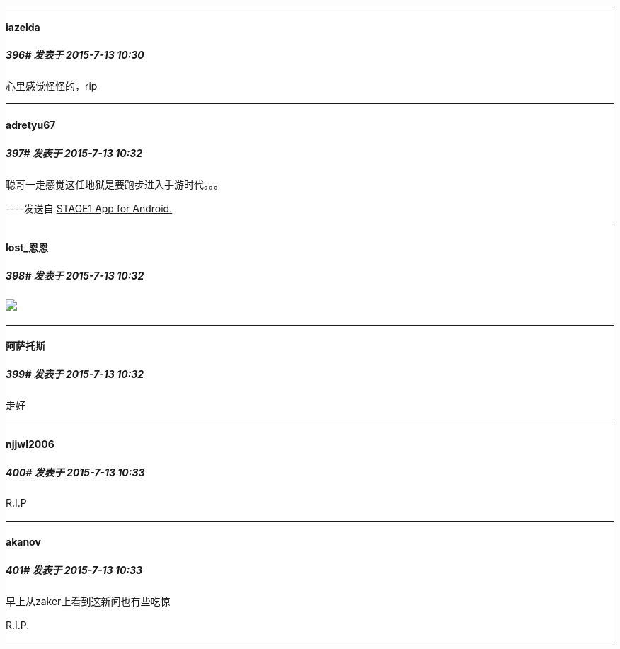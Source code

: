 *****

####  iazelda  
##### 396#       发表于 2015-7-13 10:30


心里感觉怪怪的，rip


*****

####  adretyu67  
##### 397#       发表于 2015-7-13 10:32


聪哥一走感觉这任地狱是要跑步进入手游时代。。。


----发送自 [STAGE1 App for Android.](http://stage1.5j4m.com/?1.17)


*****

####  lost_恩恩  
##### 398#       发表于 2015-7-13 10:32


<img src="http://marticleimage.nicoblomaga.jp/image/279/2015/e/e/ee8ba4585be1f774cabeb0f885266c5**a4b5b1436748365.jpg" referrerpolicy="no-referrer">


*****

####  阿萨托斯  
##### 399#       发表于 2015-7-13 10:32


走好


*****

####  njjwl2006  
##### 400#       发表于 2015-7-13 10:33


R.I.P


*****

####  akanov  
##### 401#       发表于 2015-7-13 10:33


早上从zaker上看到这新闻也有些吃惊

R.I.P.


*****
